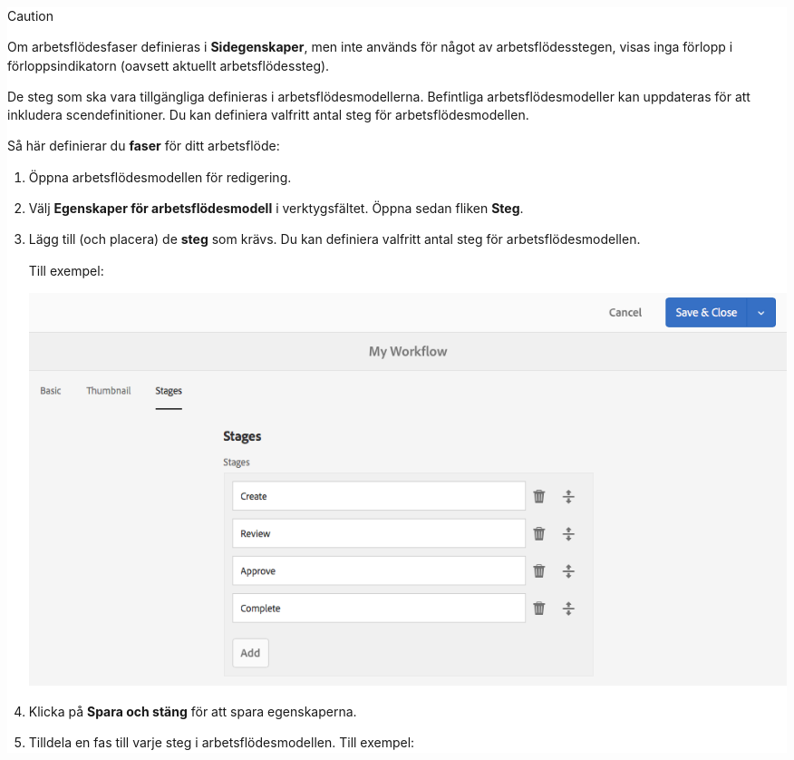 >[!CAUTION]
>
>Om arbetsflödesfaser definieras i **Sidegenskaper**, men inte används för något av arbetsflödesstegen, visas inga förlopp i förloppsindikatorn (oavsett aktuellt arbetsflödessteg).

De steg som ska vara tillgängliga definieras i arbetsflödesmodellerna. Befintliga arbetsflödesmodeller kan uppdateras för att inkludera scendefinitioner. Du kan definiera valfritt antal steg för arbetsflödesmodellen.

Så här definierar du **faser** för ditt arbetsflöde:

1. Öppna arbetsflödesmodellen för redigering.
1. Välj **Egenskaper för arbetsflödesmodell** i verktygsfältet. Öppna sedan fliken **Steg**.
1. Lägg till (och placera) de **steg** som krävs. Du kan definiera valfritt antal steg för arbetsflödesmodellen.

   Till exempel:

   ![wf-08-1](assets/wf-08-1.png)

1. Klicka på **Spara och stäng** för att spara egenskaperna.
1. Tilldela en fas till varje steg i arbetsflödesmodellen. Till exempel:
